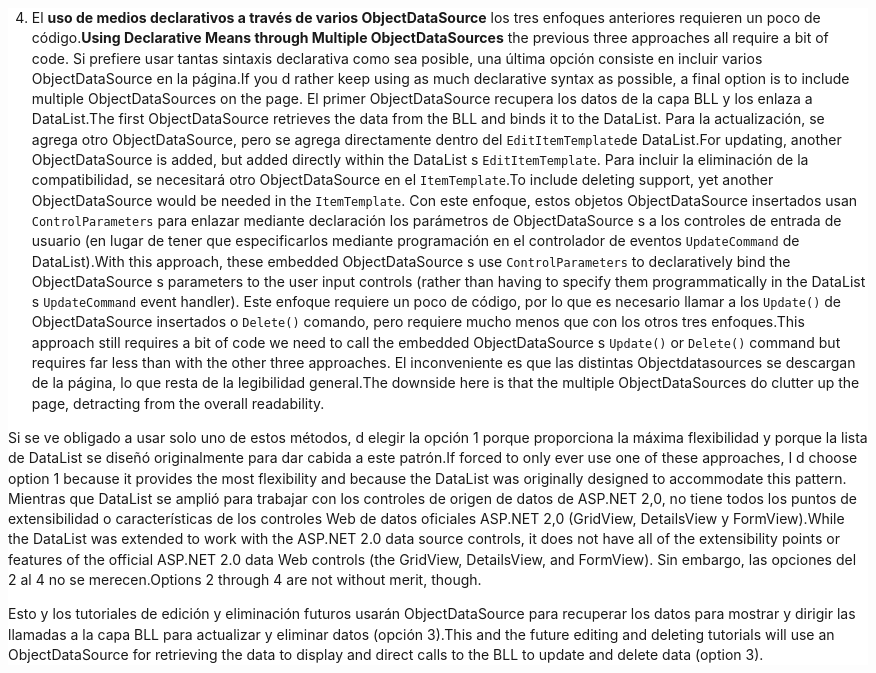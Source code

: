 4. <span data-ttu-id="de658-158">El **uso de medios declarativos a través de varios ObjectDataSource** los tres enfoques anteriores requieren un poco de código.</span><span class="sxs-lookup"><span data-stu-id="de658-158">**Using Declarative Means through Multiple ObjectDataSources** the previous three approaches all require a bit of code.</span></span> <span data-ttu-id="de658-159">Si prefiere usar tantas sintaxis declarativa como sea posible, una última opción consiste en incluir varios ObjectDataSource en la página.</span><span class="sxs-lookup"><span data-stu-id="de658-159">If you d rather keep using as much declarative syntax as possible, a final option is to include multiple ObjectDataSources on the page.</span></span> <span data-ttu-id="de658-160">El primer ObjectDataSource recupera los datos de la capa BLL y los enlaza a DataList.</span><span class="sxs-lookup"><span data-stu-id="de658-160">The first ObjectDataSource retrieves the data from the BLL and binds it to the DataList.</span></span> <span data-ttu-id="de658-161">Para la actualización, se agrega otro ObjectDataSource, pero se agrega directamente dentro del `EditItemTemplate`de DataList.</span><span class="sxs-lookup"><span data-stu-id="de658-161">For updating, another ObjectDataSource is added, but added directly within the DataList s `EditItemTemplate`.</span></span> <span data-ttu-id="de658-162">Para incluir la eliminación de la compatibilidad, se necesitará otro ObjectDataSource en el `ItemTemplate`.</span><span class="sxs-lookup"><span data-stu-id="de658-162">To include deleting support, yet another ObjectDataSource would be needed in the `ItemTemplate`.</span></span> <span data-ttu-id="de658-163">Con este enfoque, estos objetos ObjectDataSource insertados usan `ControlParameters` para enlazar mediante declaración los parámetros de ObjectDataSource s a los controles de entrada de usuario (en lugar de tener que especificarlos mediante programación en el controlador de eventos `UpdateCommand` de DataList).</span><span class="sxs-lookup"><span data-stu-id="de658-163">With this approach, these embedded ObjectDataSource s use `ControlParameters` to declaratively bind the ObjectDataSource s parameters to the user input controls (rather than having to specify them programmatically in the DataList s `UpdateCommand` event handler).</span></span> <span data-ttu-id="de658-164">Este enfoque requiere un poco de código, por lo que es necesario llamar a los `Update()` de ObjectDataSource insertados o `Delete()` comando, pero requiere mucho menos que con los otros tres enfoques.</span><span class="sxs-lookup"><span data-stu-id="de658-164">This approach still requires a bit of code we need to call the embedded ObjectDataSource s `Update()` or `Delete()` command but requires far less than with the other three approaches.</span></span> <span data-ttu-id="de658-165">El inconveniente es que las distintas Objectdatasources se descargan de la página, lo que resta de la legibilidad general.</span><span class="sxs-lookup"><span data-stu-id="de658-165">The downside here is that the multiple ObjectDataSources do clutter up the page, detracting from the overall readability.</span></span>

<span data-ttu-id="de658-166">Si se ve obligado a usar solo uno de estos métodos, d elegir la opción 1 porque proporciona la máxima flexibilidad y porque la lista de DataList se diseñó originalmente para dar cabida a este patrón.</span><span class="sxs-lookup"><span data-stu-id="de658-166">If forced to only ever use one of these approaches, I d choose option 1 because it provides the most flexibility and because the DataList was originally designed to accommodate this pattern.</span></span> <span data-ttu-id="de658-167">Mientras que DataList se amplió para trabajar con los controles de origen de datos de ASP.NET 2,0, no tiene todos los puntos de extensibilidad o características de los controles Web de datos oficiales ASP.NET 2,0 (GridView, DetailsView y FormView).</span><span class="sxs-lookup"><span data-stu-id="de658-167">While the DataList was extended to work with the ASP.NET 2.0 data source controls, it does not have all of the extensibility points or features of the official ASP.NET 2.0 data Web controls (the GridView, DetailsView, and FormView).</span></span> <span data-ttu-id="de658-168">Sin embargo, las opciones del 2 al 4 no se merecen.</span><span class="sxs-lookup"><span data-stu-id="de658-168">Options 2 through 4 are not without merit, though.</span></span>

<span data-ttu-id="de658-169">Esto y los tutoriales de edición y eliminación futuros usarán ObjectDataSource para recuperar los datos para mostrar y dirigir las llamadas a la capa BLL para actualizar y eliminar datos (opción 3).</span><span class="sxs-lookup"><span data-stu-id="de658-169">This and the future editing and deleting tutorials will use an ObjectDataSource for retrieving the data to display and direct calls to the BLL to update and delete data (option 3).</span></span>
